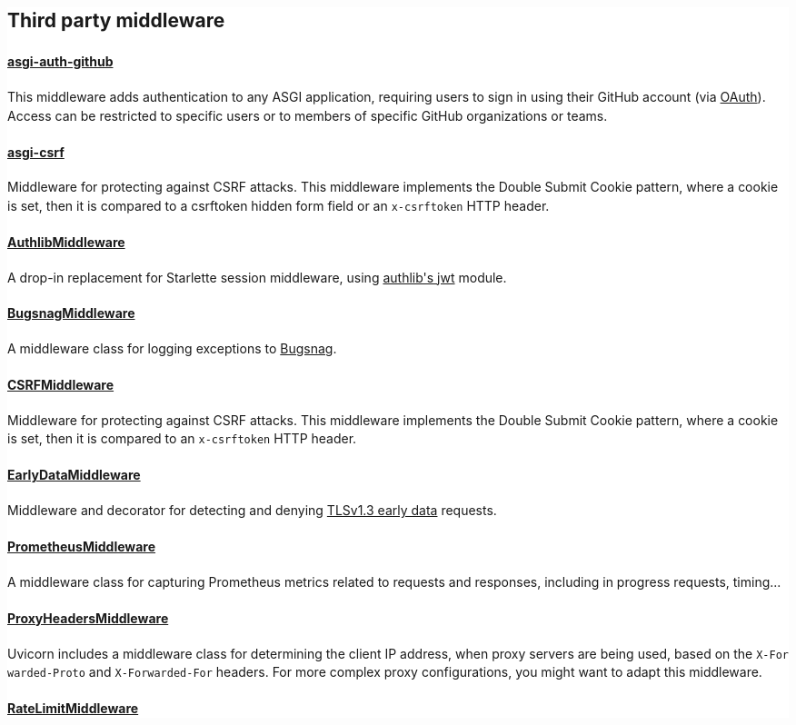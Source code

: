 ## Third party middleware

#### [asgi-auth-github](https://github.com/simonw/asgi-auth-github)

This middleware adds authentication to any ASGI application, requiring users to sign in
using their GitHub account (via [OAuth](https://developer.github.com/apps/building-oauth-apps/authorizing-oauth-apps/)).
Access can be restricted to specific users or to members of specific GitHub organizations or teams.

#### [asgi-csrf](https://github.com/simonw/asgi-csrf)

Middleware for protecting against CSRF attacks. This middleware implements the Double Submit Cookie pattern, where a cookie is set, then it is compared to a csrftoken hidden form field or an `x-csrftoken` HTTP header.

#### [AuthlibMiddleware](https://github.com/aogier/starlette-authlib)

A drop-in replacement for Starlette session middleware, using [authlib's jwt](https://docs.authlib.org/en/latest/jose/jwt.html)
module.

#### [BugsnagMiddleware](https://github.com/ashinabraham/starlette-bugsnag)

A middleware class for logging exceptions to [Bugsnag](https://www.bugsnag.com/).

#### [CSRFMiddleware](https://github.com/frankie567/starlette-csrf)

Middleware for protecting against CSRF attacks. This middleware implements the Double Submit Cookie pattern, where a cookie is set, then it is compared to an `x-csrftoken` HTTP header.

#### [EarlyDataMiddleware](https://github.com/HarrySky/starlette-early-data)

Middleware and decorator for detecting and denying [TLSv1.3 early data](https://tools.ietf.org/html/rfc8470) requests.

#### [PrometheusMiddleware](https://github.com/perdy/starlette-prometheus)

A middleware class for capturing Prometheus metrics related to requests and responses, including in progress requests, timing...

#### [ProxyHeadersMiddleware](https://github.com/encode/uvicorn/blob/main/uvicorn/middleware/proxy_headers.py)

Uvicorn includes a middleware class for determining the client IP address,
when proxy servers are being used, based on the `X-Forwarded-Proto` and `X-Forwarded-For` headers. For more complex proxy configurations, you might want to adapt this middleware.

#### [RateLimitMiddleware](https://github.com/abersheeran/asgi-ratelimit)
